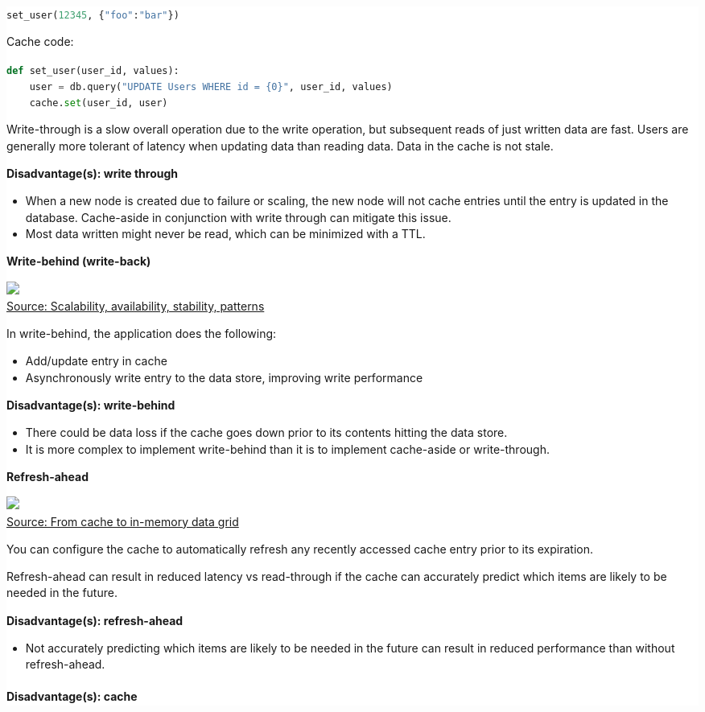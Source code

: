 ```python
set_user(12345, {"foo":"bar"})
```

Cache code:

```python
def set_user(user_id, values):
    user = db.query("UPDATE Users WHERE id = {0}", user_id, values)
    cache.set(user_id, user)
```

Write-through is a slow overall operation due to the write operation, but subsequent reads of just written data are fast. Users are generally more tolerant of latency when updating data than reading data. Data in the cache is not stale.

**Disadvantage\(s\): write through**

* When a new node is created due to failure or scaling, the new node will not cache entries until the entry is updated in the database.  Cache-aside in conjunction with write through can mitigate this issue.
* Most data written might never be read, which can be minimized with a TTL.

**Write-behind \(write-back\)**

 ![](http://i.imgur.com/rgSrvjG.png)  
 [Source: Scalability, availability, stability, patterns](http://www.slideshare.net/jboner/scalability-availability-stability-patterns/)

In write-behind, the application does the following:

* Add/update entry in cache
* Asynchronously write entry to the data store, improving write performance

**Disadvantage\(s\): write-behind**

* There could be data loss if the cache goes down prior to its contents hitting the data store.
* It is more complex to implement write-behind than it is to implement cache-aside or write-through.

**Refresh-ahead**

 ![](http://i.imgur.com/kxtjqgE.png)  
 [Source: From cache to in-memory data grid](http://www.slideshare.net/tmatyashovsky/from-cache-to-in-memory-data-grid-introduction-to-hazelcast)

You can configure the cache to automatically refresh any recently accessed cache entry prior to its expiration.

Refresh-ahead can result in reduced latency vs read-through if the cache can accurately predict which items are likely to be needed in the future.

**Disadvantage\(s\): refresh-ahead**

* Not accurately predicting which items are likely to be needed in the future can result in reduced performance than without refresh-ahead.

#### Disadvantage\(s\): cache
